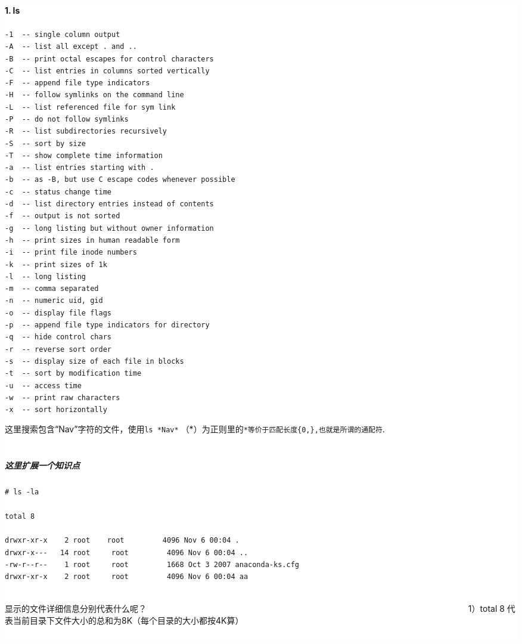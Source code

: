 #### 1. ls
```
-1  -- single column output
-A  -- list all except . and ..
-B  -- print octal escapes for control characters
-C  -- list entries in columns sorted vertically
-F  -- append file type indicators
-H  -- follow symlinks on the command line
-L  -- list referenced file for sym link
-P  -- do not follow symlinks
-R  -- list subdirectories recursively
-S  -- sort by size
-T  -- show complete time information
-a  -- list entries starting with .
-b  -- as -B, but use C escape codes whenever possible
-c  -- status change time
-d  -- list directory entries instead of contents
-f  -- output is not sorted
-g  -- long listing but without owner information
-h  -- print sizes in human readable form
-i  -- print file inode numbers
-k  -- print sizes of 1k
-l  -- long listing
-m  -- comma separated
-n  -- numeric uid, gid
-o  -- display file flags
-p  -- append file type indicators for directory
-q  -- hide control chars
-r  -- reverse sort order
-s  -- display size of each file in blocks
-t  -- sort by modification time
-u  -- access time
-w  -- print raw characters
-x  -- sort horizontally
```
这里搜索包含“Nav”字符的文件，使用`ls *Nav*` （*）为正则里的`*等价于匹配长度{0,},也就是所谓的通配符`.
　　　　　　　　　　　　　　　　　　　　　　　　　　　　　　　　　　　　　　
##### 这里扩展一个知识点
```
# ls -la
　　　　　　　　　　　　　　　　　　　　　　　　　　　　　　　　　　　　　　
total 8
　　　　　　　　　　　　　　　　　　　　　　　　　　　　　　　　　　　　　　
drwxr-xr-x    2 root    root         4096 Nov 6 00:04 .
drwxr-x---   14 root     root         4096 Nov 6 00:04 ..
-rw-r--r--    1 root     root         1668 Oct 3 2007 anaconda-ks.cfg
drwxr-xr-x    2 root     root         4096 Nov 6 00:04 aa
　　　　　　　　　　　　　　　　　　　　　　　　　　　　　　　　　　　　　　
```

显示的文件详细信息分别代表什么呢？
　　　　　　　　　　　　　　　　　　　　　　　　　　　　　　　　　　　　　　
1）total 8 代表当前目录下文件大小的总和为8K（每个目录的大小都按4K算）
　　　　　　　　　　　　　　　　　　　　　　　　　　　　　　　　　　　　　　